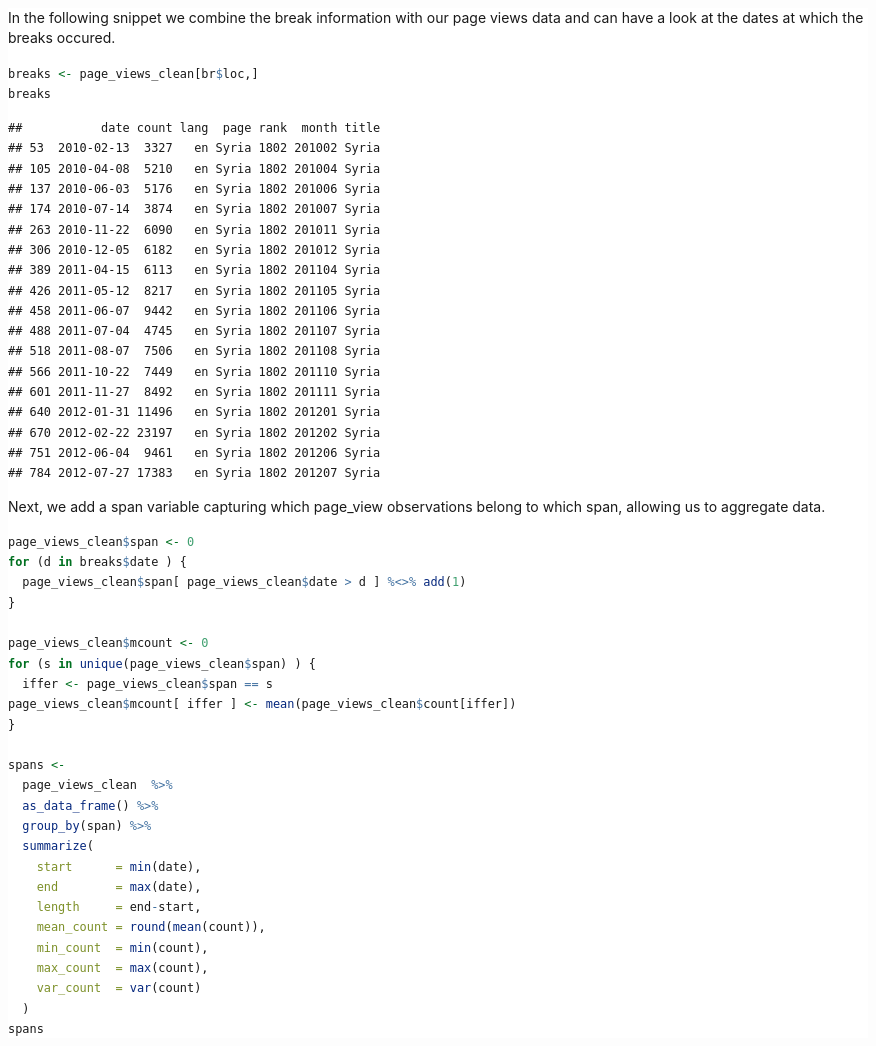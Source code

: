 In the following snippet we combine the break information with our page views data and can have a look at the dates at which the breaks occured. 


```r
breaks <- page_views_clean[br$loc,]
breaks
```

```
##           date count lang  page rank  month title
## 53  2010-02-13  3327   en Syria 1802 201002 Syria
## 105 2010-04-08  5210   en Syria 1802 201004 Syria
## 137 2010-06-03  5176   en Syria 1802 201006 Syria
## 174 2010-07-14  3874   en Syria 1802 201007 Syria
## 263 2010-11-22  6090   en Syria 1802 201011 Syria
## 306 2010-12-05  6182   en Syria 1802 201012 Syria
## 389 2011-04-15  6113   en Syria 1802 201104 Syria
## 426 2011-05-12  8217   en Syria 1802 201105 Syria
## 458 2011-06-07  9442   en Syria 1802 201106 Syria
## 488 2011-07-04  4745   en Syria 1802 201107 Syria
## 518 2011-08-07  7506   en Syria 1802 201108 Syria
## 566 2011-10-22  7449   en Syria 1802 201110 Syria
## 601 2011-11-27  8492   en Syria 1802 201111 Syria
## 640 2012-01-31 11496   en Syria 1802 201201 Syria
## 670 2012-02-22 23197   en Syria 1802 201202 Syria
## 751 2012-06-04  9461   en Syria 1802 201206 Syria
## 784 2012-07-27 17383   en Syria 1802 201207 Syria
```

Next, we add a span variable capturing which page_view observations belong to 
which span, allowing us to aggregate data. 


```r
page_views_clean$span <- 0
for (d in breaks$date ) {
  page_views_clean$span[ page_views_clean$date > d ] %<>% add(1)
}

page_views_clean$mcount <- 0
for (s in unique(page_views_clean$span) ) {
  iffer <- page_views_clean$span == s
page_views_clean$mcount[ iffer ] <- mean(page_views_clean$count[iffer])
}

spans <- 
  page_views_clean  %>% 
  as_data_frame() %>% 
  group_by(span) %>% 
  summarize(
    start      = min(date), 
    end        = max(date), 
    length     = end-start,
    mean_count = round(mean(count)),
    min_count  = min(count),
    max_count  = max(count),
    var_count  = var(count)
  )
spans
```
